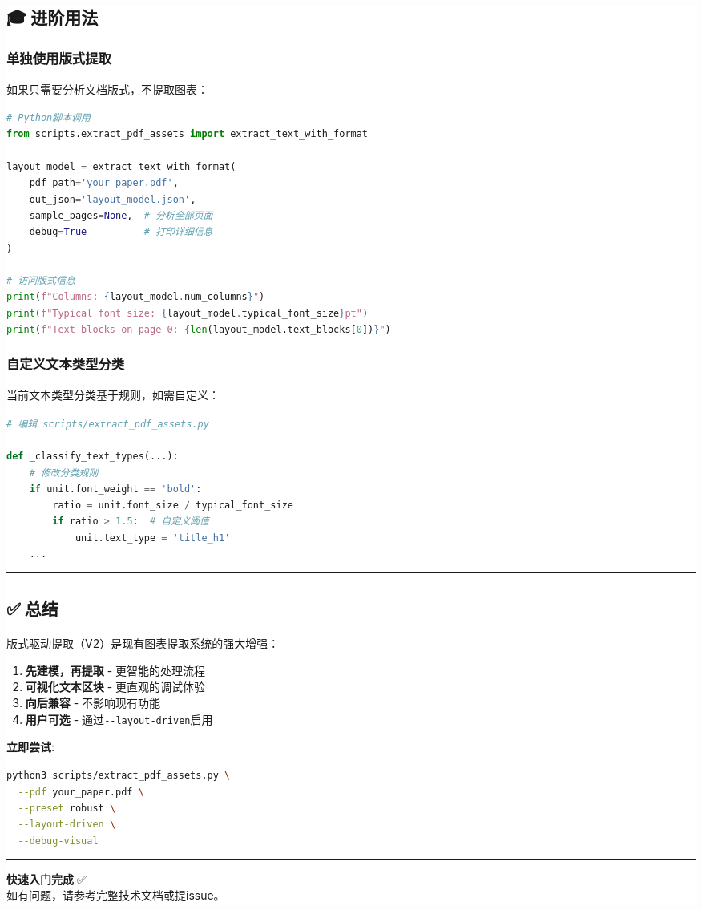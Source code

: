
## 🎓 进阶用法

### 单独使用版式提取

如果只需要分析文档版式，不提取图表：

```python
# Python脚本调用
from scripts.extract_pdf_assets import extract_text_with_format

layout_model = extract_text_with_format(
    pdf_path='your_paper.pdf',
    out_json='layout_model.json',
    sample_pages=None,  # 分析全部页面
    debug=True          # 打印详细信息
)

# 访问版式信息
print(f"Columns: {layout_model.num_columns}")
print(f"Typical font size: {layout_model.typical_font_size}pt")
print(f"Text blocks on page 0: {len(layout_model.text_blocks[0])}")
```

### 自定义文本类型分类

当前文本类型分类基于规则，如需自定义：

```python
# 编辑 scripts/extract_pdf_assets.py

def _classify_text_types(...):
    # 修改分类规则
    if unit.font_weight == 'bold':
        ratio = unit.font_size / typical_font_size
        if ratio > 1.5:  # 自定义阈值
            unit.text_type = 'title_h1'
    ...
```

---

## ✅ 总结

版式驱动提取（V2）是现有图表提取系统的强大增强：

1. **先建模，再提取** - 更智能的处理流程
2. **可视化文本区块** - 更直观的调试体验
3. **向后兼容** - 不影响现有功能
4. **用户可选** - 通过`--layout-driven`启用

**立即尝试**:
```bash
python3 scripts/extract_pdf_assets.py \
  --pdf your_paper.pdf \
  --preset robust \
  --layout-driven \
  --debug-visual
```

---

**快速入门完成** ✅  
如有问题，请参考完整技术文档或提issue。

